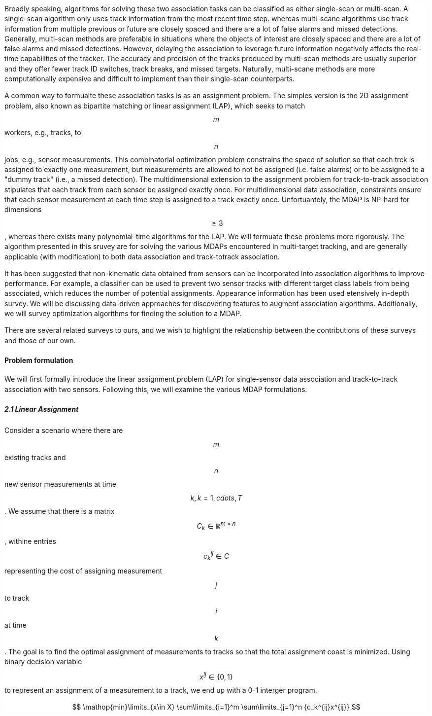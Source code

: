 Broadly speaking, algorithms for solving these two association tasks can be classified as either single-scan or multi-scan. A single-scan algorithm only uses track information from the most recent time step. whereas multi-scane algorithms use track information from multiple previous or future are closely spaced and there are a lot of false alarms and missed detections. Generally, multi-scan methods are preferable in situations where the objects of interest are closely spaced and there are a lot of false alarms and missed detections. However, delaying the association to leverage future information negatively affects the real-time capabilities of the tracker. The accuracy and precision of the tracks produced by multi-scan methods are usually superior and they offer fewer track ID switches, track breaks, and missed targets. Naturally, multi-scane methods are more computationally expensive and difficult to implement than their single-scan counterparts.


A common way to formualte these association tasks is as an assignment problem. The simples version is the 2D assignment problem, also known as bipartite matching or linear assignment (LAP), which seeks to match $$m$$ workers, e.g., tracks, to $$n$$ jobs, e.g., sensor measurements. This combinatorial optimization problem constrains the space of solution so that each trck is assigned to exactly one measurement, but measurements are allowed to not be assigned (i.e. false alarms) or to be assigned to a "dummy track" (i.e., a missed detection). The multidimensional extension to the assignment problem for track-to-track association stipulates that each track from each sensor be assigned exactly once. For multidimensional data association, constraints ensure that each sensor measurement at each time step is assigned to a track exactly once. Unfortuantely, the MDAP is NP-hard for dimensions $$\geq 3$$, whereas there exists many polynomial-time algorithms for the LAP. We will formuate these problems more rigorously.  The algorithm presented in this sruvey are for solving the various MDAPs encountered in multi-target tracking, and are generally applicable (with modification) to both data association and track-totrack association.

It has been suggested that non-kinematic data obtained from sensors can be incorporated into association algorithms to improve performance. For example, a classifier can be used to prevent two sensor tracks with different target class labels from being associated, which reduces the number of potential assignments. Appearance information has been used etensively in-depth survey. We will be discussing data-driven approaches for discovering features to augment association algorithms. Additionally, we will survey optimization algorithms for finding the solution to a MDAP.

There are several related surveys to ours, and we wish to highlight the relationship between the contributions of these surveys and those of our own. 


#### Problem formulation
We will first formally introduce the linear assignment problem (LAP) for single-sensor data association and track-to-track association with two sensors. Following this, we will examine the various MDAP formulations.

##### 2.1 Linear Assignment
Consider a scenario where there are $$m$$ existing tracks and $$n$$ new sensor measurements at time $$k, k=1,cdots, T$$. We assume that there is a matrix $$C_k \in \mathbb{R}^{m\times n}$$, withine entries $$c_k^{ij} \in C$$ representing the cost of assigning measurement $$j$$ to track $$i$$ at time $$k$$. The goal is to find the optimal assignment of measurements to tracks so that the total assignment coast is minimized. Using binary decision variable $$x^{ij} \in \{0, 1\}$$ to represent an assignment of a measurement to a track, we end up with a 0-1 interger program.

$$
\mathop{min}\limits_{x\in X} \sum\limits_{i=1}^m \sum\limits_{j=1}^n {c_k^{ij}x^{ij}}
$$

